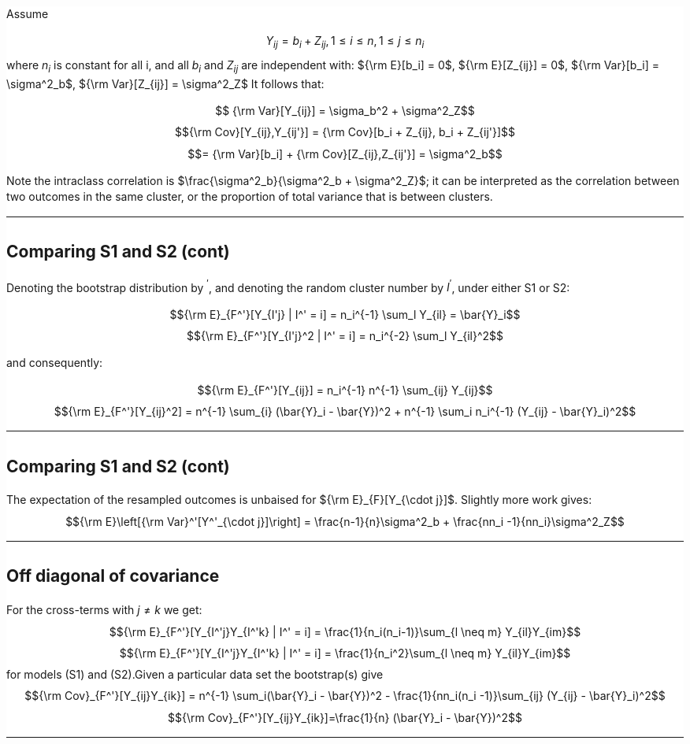 Assume

$$Y_{ij} = b_i + Z_{ij}, 1 \leq i \leq n, 1 \leq j \leq n_i$$
where $n_i$ is constant for all i, and all $b_i$ and $Z_{ij}$ are independent with: ${\rm E}[b_i] = 0$, ${\rm E}[Z_{ij}] = 0$,  ${\rm Var}[b_i] = \sigma^2_b$,  ${\rm Var}[Z_{ij}] = \sigma^2_Z$
It follows that:

$$ {\rm Var}[Y_{ij}] = \sigma_b^2 + \sigma^2_Z$$
$${\rm Cov}[Y_{ij},Y_{ij'}] = {\rm Cov}[b_i + Z_{ij}, b_i + Z_{ij'}]$$
$$= {\rm Var}[b_i] + {\rm Cov}[Z_{ij},Z_{ij'}] = \sigma^2_b$$

Note the intraclass correlation is $\frac{\sigma^2_b}{\sigma^2_b + \sigma^2_Z}$; it can be interpreted as the correlation between two outcomes in the same cluster, or the proportion of total variance that is between clusters.

---

## Comparing S1 and S2 (cont)

Denoting the bootstrap distribution by $^'$, and denoting the random cluster number by $I^'$, under either S1 or S2:


$${\rm E}_{F^'}[Y_{I'j} | I^' = i] = n_i^{-1} \sum_l Y_{il} = \bar{Y}_i$$
$${\rm E}_{F^'}[Y_{I'j}^2 | I^' = i] = n_i^{-2} \sum_l Y_{il}^2$$

and consequently:

$${\rm E}_{F^'}[Y_{ij}] = n_i^{-1} n^{-1} \sum_{ij} Y_{ij}$$
$${\rm E}_{F^'}[Y_{ij}^2] = n^{-1} \sum_{i} (\bar{Y}_i - \bar{Y})^2 + n^{-1} \sum_i n_i^{-1} (Y_{ij} - \bar{Y}_i)^2$$ 


---

## Comparing S1 and S2 (cont)

The expectation of the resampled outcomes is unbaised for ${\rm E}_{F}[Y_{\cdot j}]$. Slightly more work gives:
$${\rm E}\left[{\rm Var}^'[Y^'_{\cdot j}]\right] = \frac{n-1}{n}\sigma^2_b + \frac{nn_i -1}{nn_i}\sigma^2_Z$$

---

## Off diagonal of covariance

For the cross-terms with $j\neq k$ we get:
$${\rm E}_{F^'}[Y_{I^'j}Y_{I^'k} | I^' = i] = \frac{1}{n_i(n_i-1)}\sum_{l \neq m} Y_{il}Y_{im}$$
$${\rm E}_{F^'}[Y_{I^'j}Y_{I^'k} | I^' = i] = \frac{1}{n_i^2}\sum_{l \neq m} Y_{il}Y_{im}$$
for models (S1) and (S2).Given a particular data set the bootstrap(s) give
$${\rm Cov}_{F^'}[Y_{ij}Y_{ik}] = n^{-1} \sum_i(\bar{Y}_i - \bar{Y})^2 - \frac{1}{nn_i(n_i -1)}\sum_{ij} (Y_{ij} - \bar{Y}_i)^2$$
$${\rm Cov}_{F^'}[Y_{ij}Y_{ik}]=\frac{1}{n} (\bar{Y}_i - \bar{Y})^2$$

---

